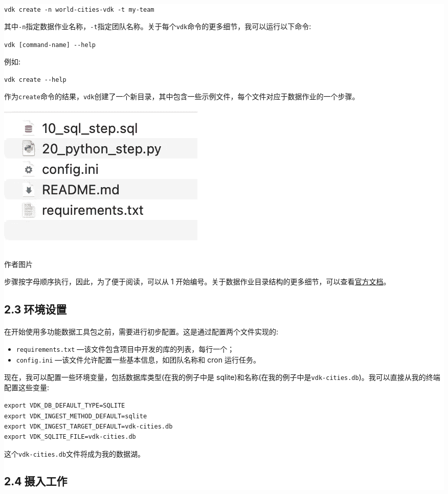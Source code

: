 ```
vdk create -n world-cities-vdk -t my-team
```

其中`-n`指定数据作业名称，`-t`指定团队名称。关于每个`vdk`命令的更多细节，我可以运行以下命令:

```
vdk [command-name] --help
```

例如:

```
vdk create --help
```

作为`create`命令的结果，`vdk`创建了一个新目录，其中包含一些示例文件，每个文件对应于数据作业的一个步骤。

![](img/f9d1d710598070272eaa8f6adad377ce.png)

作者图片

步骤按字母顺序执行，因此，为了便于阅读，可以从 1 开始编号。关于数据作业目录结构的更多细节，可以查看[官方文档](https://github.com/vmware/versatile-data-kit/wiki/Getting-Started)。

## 2.3 环境设置

在开始使用多功能数据工具包之前，需要进行初步配置。这是通过配置两个文件实现的:

*   `requirements.txt` —该文件包含项目中开发的库的列表，每行一个；
*   `config.ini` —该文件允许配置一些基本信息，如团队名称和 cron 运行任务。

现在，我可以配置一些环境变量，包括数据库类型(在我的例子中是 sqlite)和名称(在我的例子中是`vdk-cities.db`)。我可以直接从我的终端配置这些变量:

```
export VDK_DB_DEFAULT_TYPE=SQLITE
export VDK_INGEST_METHOD_DEFAULT=sqlite
export VDK_INGEST_TARGET_DEFAULT=vdk-cities.db
export VDK_SQLITE_FILE=vdk-cities.db
```

这个`vdk-cities.db`文件将成为我的数据湖。

## 2.4 摄入工作
